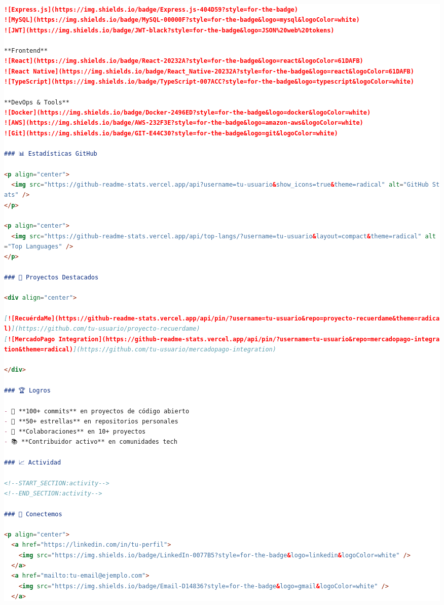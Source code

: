 ```markdown
![Express.js](https://img.shields.io/badge/Express.js-404D59?style=for-the-badge)
![MySQL](https://img.shields.io/badge/MySQL-00000F?style=for-the-badge&logo=mysql&logoColor=white)
![JWT](https://img.shields.io/badge/JWT-black?style=for-the-badge&logo=JSON%20web%20tokens)

**Frontend**
![React](https://img.shields.io/badge/React-20232A?style=for-the-badge&logo=react&logoColor=61DAFB)
![React Native](https://img.shields.io/badge/React_Native-20232A?style=for-the-badge&logo=react&logoColor=61DAFB)
![TypeScript](https://img.shields.io/badge/TypeScript-007ACC?style=for-the-badge&logo=typescript&logoColor=white)

**DevOps & Tools**
![Docker](https://img.shields.io/badge/Docker-2496ED?style=for-the-badge&logo=docker&logoColor=white)
![AWS](https://img.shields.io/badge/AWS-232F3E?style=for-the-badge&logo=amazon-aws&logoColor=white)
![Git](https://img.shields.io/badge/GIT-E44C30?style=for-the-badge&logo=git&logoColor=white)

### 📊 Estadísticas GitHub

<p align="center">
  <img src="https://github-readme-stats.vercel.app/api?username=tu-usuario&show_icons=true&theme=radical" alt="GitHub Stats" />
</p>

<p align="center">
  <img src="https://github-readme-stats.vercel.app/api/top-langs/?username=tu-usuario&layout=compact&theme=radical" alt="Top Languages" />
</p>

### 🚀 Proyectos Destacados

<div align="center">

[![RecuérdaMe](https://github-readme-stats.vercel.app/api/pin/?username=tu-usuario&repo=proyecto-recuerdame&theme=radical)](https://github.com/tu-usuario/proyecto-recuerdame)
[![MercadoPago Integration](https://github-readme-stats.vercel.app/api/pin/?username=tu-usuario&repo=mercadopago-integration&theme=radical)](https://github.com/tu-usuario/mercadopago-integration)

</div>

### 🏆 Logros

- 🎯 **100+ commits** en proyectos de código abierto
- 🌟 **50+ estrellas** en repositorios personales
- 🤝 **Colaboraciones** en 10+ proyectos
- 📚 **Contribuidor activo** en comunidades tech

### 📈 Actividad

<!--START_SECTION:activity-->
<!--END_SECTION:activity-->

### 🤝 Conectemos

<p align="center">
  <a href="https://linkedin.com/in/tu-perfil">
    <img src="https://img.shields.io/badge/LinkedIn-0077B5?style=for-the-badge&logo=linkedin&logoColor=white" />
  </a>
  <a href="mailto:tu-email@ejemplo.com">
    <img src="https://img.shields.io/badge/Email-D14836?style=for-the-badge&logo=gmail&logoColor=white" />
  </a>
```